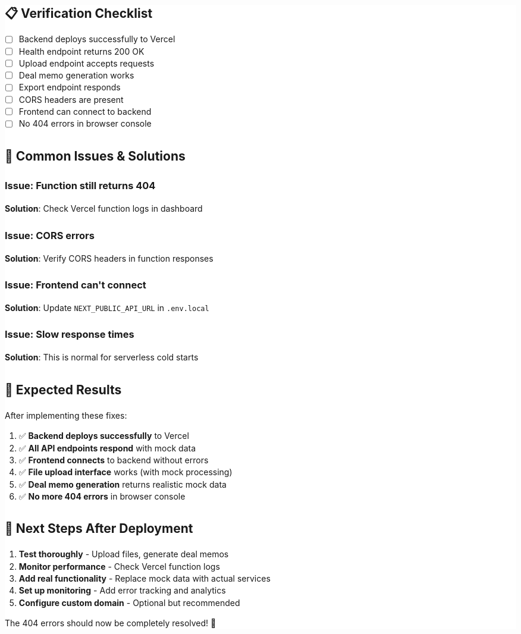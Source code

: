 ## **📋 Verification Checklist**

- [ ] Backend deploys successfully to Vercel
- [ ] Health endpoint returns 200 OK
- [ ] Upload endpoint accepts requests
- [ ] Deal memo generation works
- [ ] Export endpoint responds
- [ ] CORS headers are present
- [ ] Frontend can connect to backend
- [ ] No 404 errors in browser console

## **🚨 Common Issues & Solutions**

### **Issue: Function still returns 404**
**Solution**: Check Vercel function logs in dashboard

### **Issue: CORS errors**
**Solution**: Verify CORS headers in function responses

### **Issue: Frontend can't connect**
**Solution**: Update `NEXT_PUBLIC_API_URL` in `.env.local`

### **Issue: Slow response times**
**Solution**: This is normal for serverless cold starts

## **🎉 Expected Results**

After implementing these fixes:

1. ✅ **Backend deploys successfully** to Vercel
2. ✅ **All API endpoints respond** with mock data
3. ✅ **Frontend connects** to backend without errors
4. ✅ **File upload interface** works (with mock processing)
5. ✅ **Deal memo generation** returns realistic mock data
6. ✅ **No more 404 errors** in browser console

## **🔄 Next Steps After Deployment**

1. **Test thoroughly** - Upload files, generate deal memos
2. **Monitor performance** - Check Vercel function logs
3. **Add real functionality** - Replace mock data with actual services
4. **Set up monitoring** - Add error tracking and analytics
5. **Configure custom domain** - Optional but recommended

The 404 errors should now be completely resolved! 🎉